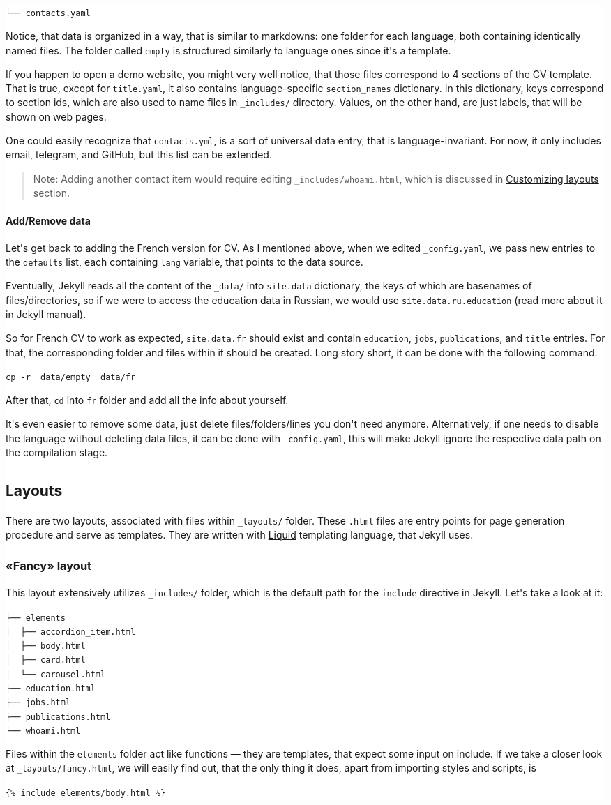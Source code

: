 ```
└── contacts.yaml
```
Notice, that data is organized in a way, that is similar to markdowns: one folder for each language, both containing identically named files. The folder called `empty` is structured similarly to language ones since it's a template.

If you happen to open a demo website, you might very well notice, that those files correspond to 4 sections of the CV template. That is true, except for `title.yaml`, it also contains language-specific `section_names` dictionary. In this dictionary, keys correspond to section ids, which are also used to name files in `_includes/` directory. Values, on the other hand, are just labels, that will be shown on web pages.

One could easily recognize that `contacts.yml`, is a sort of universal data entry, that is language-invariant. For now, it only includes email, telegram, and GitHub, but this list can be extended.
> Note: Adding another contact item would require editing `_includes/whoami.html`, which is discussed in [Customizing layouts](#customizing-layouts) section.

#### Add/Remove data
Let's get back to adding the French version for CV. As I mentioned above, when we edited `_config.yaml`, we pass new entries to the `defaults` list, each containing `lang` variable, that points to the data source.

Eventually, Jekyll reads all the content of the `_data/` into `site.data` dictionary, the keys of which are basenames of files/directories, so if we were to access the education data in Russian, we would use `site.data.ru.education` (read more about it in [Jekyll manual](https://jekyllrb.com/docs/datafiles/)).

So for French CV to work as expected, `site.data.fr` should exist and contain `education`, `jobs`, `publications`, and `title` entries. For that, the corresponding folder and files within it should be created. Long story short, it can be done with the following command.
```
cp -r _data/empty _data/fr
```

After that, `cd` into `fr` folder and add all the info about yourself.

It's even easier to remove some data, just delete files/folders/lines you don't need anymore. Alternatively, if one needs to disable the language without deleting data files, it can be done with `_config.yaml`, this will make Jekyll ignore the respective data path on the compilation stage.

## Layouts
There are two layouts, associated with files within `_layouts/` folder. These `.html` files are entry points for page generation procedure and serve as templates. They are written with [Liquid](https://shopify.github.io/liquid/) templating language, that Jekyll uses.

### «Fancy» layout
This layout extensively utilizes `_includes/` folder, which is the default path for the `include` directive in Jekyll. Let's take a look at it:
```
├── elements
│  ├── accordion_item.html
│  ├── body.html
│  ├── card.html
│  └── carousel.html
├── education.html
├── jobs.html
├── publications.html
└── whoami.html
```
Files within the `elements` folder act like functions &mdash; they are templates, that expect some input on include. If we take a closer look at `_layouts/fancy.html`, we will easily find out, that the only thing it does, apart from importing styles and scripts, is
```
{% include elements/body.html %}
```